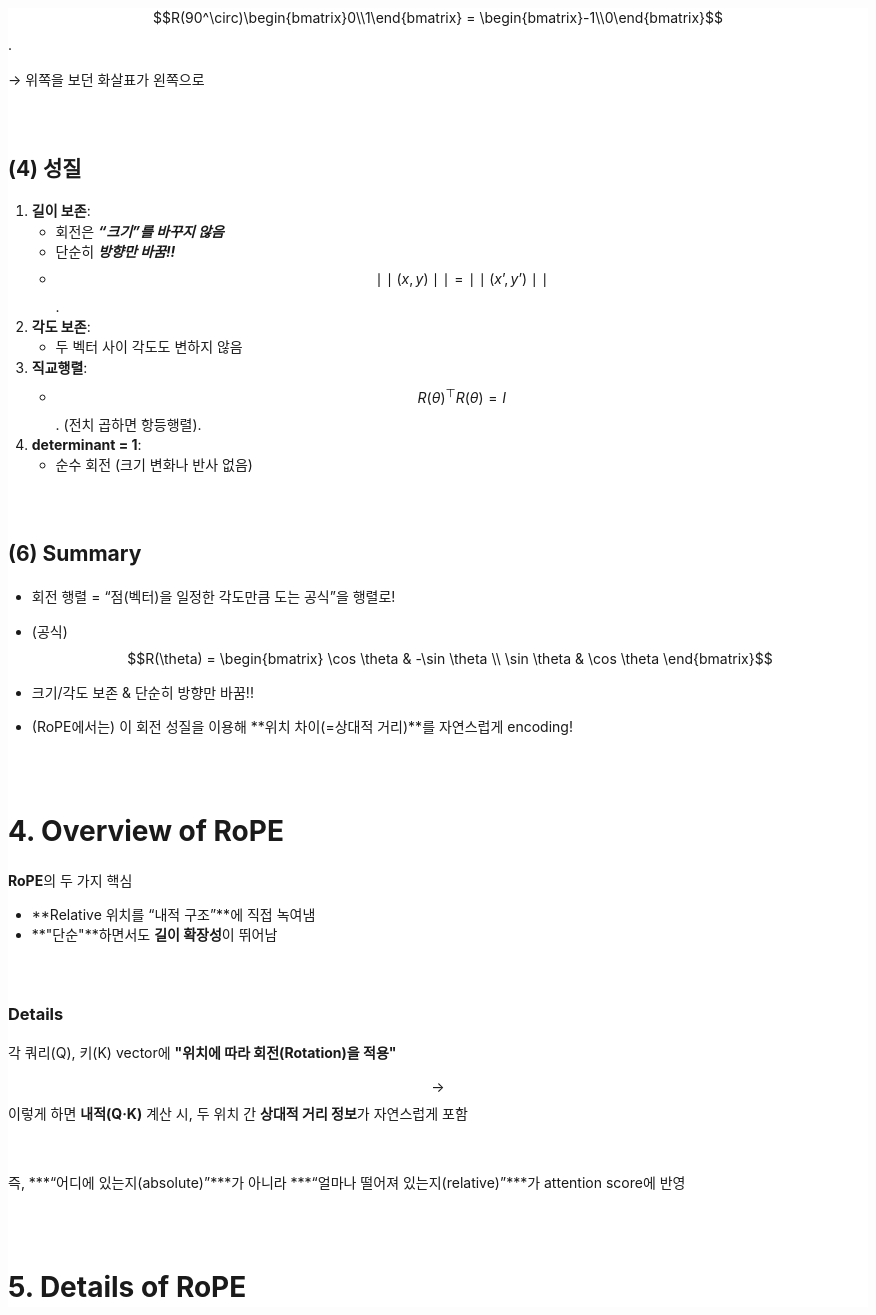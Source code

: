 $$R(90^\circ)\begin{bmatrix}0\\1\end{bmatrix} = \begin{bmatrix}-1\\0\end{bmatrix}$$.

→ 위쪽을 보던 화살표가 왼쪽으로

<br>

## (4) 성질

1. **길이 보존**: 
   - 회전은 ***“크기”를 바꾸지 않음***
   - 단순히 ***방향만 바꿈!!***
   - $$\mid \mid (x, y) \mid \mid = \mid \mid (x’, y’)\mid \mid$$.
2. **각도 보존**: 
   - 두 벡터 사이 각도도 변하지 않음
3. **직교행렬**: 
   - $$R(\theta)^\top R(\theta) = I$$. (전치 곱하면 항등행렬).
4. **determinant = 1**: 
   - 순수 회전 (크기 변화나 반사 없음)

<br>

## (6) Summary

- 회전 행렬 = “점(벡터)을 일정한 각도만큼 도는 공식”을 행렬로!

- (공식) $$R(\theta) = \begin{bmatrix} \cos \theta & -\sin \theta \\ \sin \theta & \cos \theta \end{bmatrix}$$

- 크기/각도 보존 & 단순히 방향만 바꿈!!
- (RoPE에서는) 이 회전 성질을 이용해 **위치 차이(=상대적 거리)**를 자연스럽게 encoding!

<br>

# 4. Overview of RoPE

**RoPE**의 두 가지 핵심

- **Relative 위치를 “내적 구조”**에 직접 녹여냄
- **"단순"**하면서도 **길이 확장성**이 뛰어남

<br>

### Details

각 쿼리(Q), 키(K) vector에 **"위치에 따라 회전(Rotation)을 적용"**

$$\rightarrow$$ 이렇게 하면 **내적(Q·K)** 계산 시, 두 위치 간 **상대적 거리 정보**가 자연스럽게 포함

<br>

즉, ***“어디에 있는지(absolute)”***가 아니라 ***“얼마나 떨어져 있는지(relative)”***가 attention score에 반영

<br>

# 5. Details of RoPE
